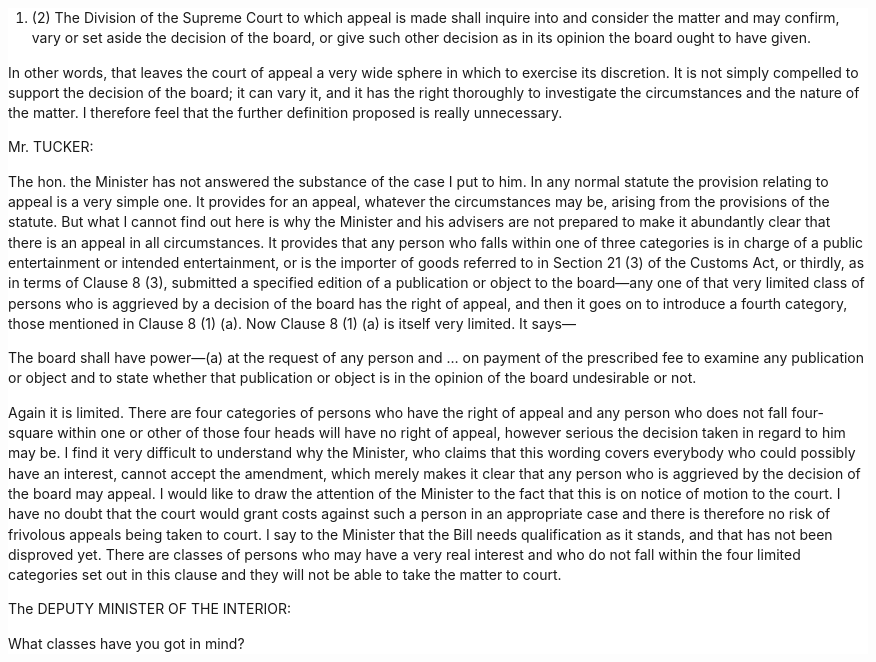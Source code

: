 <ol>

<li>(2) The Division of the Supreme Court to which appeal is made shall inquire into and consider the matter and may confirm, vary or set aside the decision of the board, or give such other decision as in its opinion the board ought to have given.</li>

</ol>

<p>In other words, that leaves the court of appeal a very wide sphere in which to exercise its discretion. It is not simply compelled to support the decision of the board; it can vary it, and it has the right thoroughly to investigate the circumstances and the nature of the matter. I therefore feel that the further definition proposed is really unnecessary.</p>

</speech>

<speech by="#tucker">

<from>Mr. <person refersTo="hansard_za">TUCKER</person>:</from>

<p>The hon. the Minister has not answered the substance of the case I put to him. In any normal statute the provision relating to appeal is a very simple one. It provides for an appeal, whatever the circumstances may be, arising from the provisions of the statute. But what I cannot find out here is why the Minister and his advisers are not prepared to make it abundantly clear that there is an appeal in all circumstances. It provides that any person who falls within one of three categories is in charge of a public entertainment or intended entertainment, or is the importer of goods referred to in Section 21 (3) of the Customs Act, or thirdly, as in terms of Clause 8 (3), submitted a specified edition of a publication or object to the board&#x2014;any one of that very limited class of persons who is aggrieved by a decision of the board has the right of appeal, and then it goes on to introduce a fourth category, those mentioned in Clause 8 (1) (a). Now Clause 8 (1) (a) is itself very limited. It says&#x2014;</p>

<block name="quote"><span class="col_1501-1502" refersTo="page_0765"/>The board shall have power&#x2014;(a) at the request of any person and &#x2026; on payment of the prescribed fee to examine any publication or object and to state whether that publication or object is in the opinion of the board undesirable or not.</block>

<p>Again it is limited. There are four categories of persons who have the right of appeal and any person who does not fall four-square within one or other of those four heads will have no right of appeal, however serious the decision taken in regard to him may be. I find it very difficult to understand why the Minister, who claims that this wording covers everybody who could possibly have an interest, cannot accept the amendment, which merely makes it clear that any person who is aggrieved by the decision of the board may appeal. I would like to draw the attention of the Minister to the fact that this is on notice of motion to the court. I have no doubt that the court would grant costs against such a person in an appropriate case and there is therefore no risk of frivolous appeals being taken to court. I say to the Minister that the Bill needs qualification as it stands, and that has not been disproved yet. There are classes of persons who may have a very real interest and who do not fall within the four limited categories set out in this clause and they will not be able to take the matter to court.</p>

</speech>

<speech by="#deputy_minister_of_the_interior">

<from>The <person refersTo="hansard_za">DEPUTY MINISTER OF THE INTERIOR</person>:</from>

<p>What classes have you got in mind?</p>
